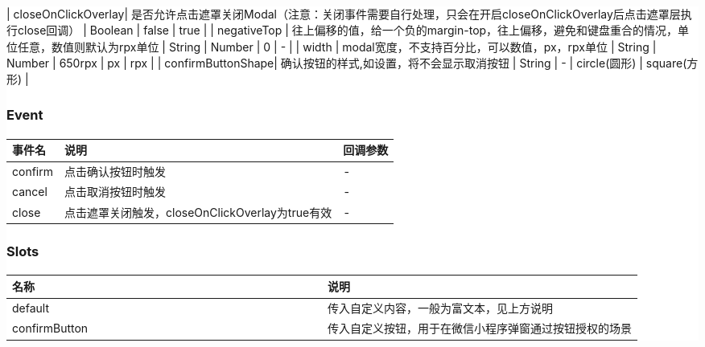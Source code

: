 | closeOnClickOverlay| 是否允许点击遮罩关闭Modal（注意：关闭事件需要自行处理，只会在开启closeOnClickOverlay后点击遮罩层执行close回调）	| Boolean				| false		| true								|
| negativeTop		| 往上偏移的值，给一个负的margin-top，往上偏移，避免和键盘重合的情况，单位任意，数值则默认为rpx单位	| String &#124; Number	| 0			| -									|
| width				| modal宽度，不支持百分比，可以数值，px，rpx单位												| String &#124; Number	| 650rpx	| px &#124; rpx						|
| confirmButtonShape| 确认按钮的样式,如设置，将不会显示取消按钮														| String				| -			| circle(圆形) &#124; square(方形)	|

### Event

|事件名		|说明											|回调参数	|
|:-			|:-												|:-			|
| confirm	| 点击确认按钮时触发								| -			|
| cancel	| 点击取消按钮时触发								| -			|
| close		| 点击遮罩关闭触发，closeOnClickOverlay为true有效	| -			|

### Slots

| 名称									| 说明													|
|:-										|:-														|
| default								| 传入自定义内容，一般为富文本，见上方说明					|
| confirmButton | 传入自定义按钮，用于在微信小程序弹窗通过按钮授权的场景		|


<style scoped>
h3[id=slots] + table thead tr th:nth-child(2){
	width: 50%;
}

h3[id=method] + p + table thead tr th:nth-child(2){
	width: 50%;
}
</style>

